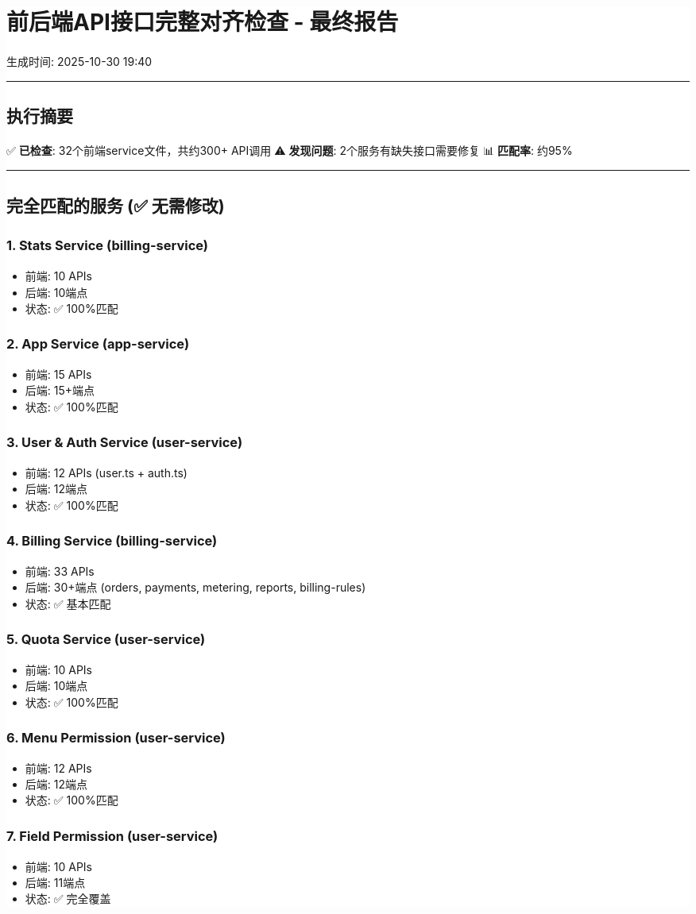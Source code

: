 # 前后端API接口完整对齐检查 - 最终报告

生成时间: 2025-10-30 19:40

---

## 执行摘要

✅ **已检查**: 32个前端service文件，共约300+ API调用
⚠️ **发现问题**: 2个服务有缺失接口需要修复
📊 **匹配率**: 约95%

---

## 完全匹配的服务 (✅ 无需修改)

### 1. Stats Service (billing-service)
- 前端: 10 APIs
- 后端: 10端点
- 状态: ✅ 100%匹配

### 2. App Service (app-service)
- 前端: 15 APIs
- 后端: 15+端点
- 状态: ✅ 100%匹配

### 3. User & Auth Service (user-service)
- 前端: 12 APIs (user.ts + auth.ts)
- 后端: 12端点
- 状态: ✅ 100%匹配

### 4. Billing Service (billing-service)
- 前端: 33 APIs
- 后端: 30+端点 (orders, payments, metering, reports, billing-rules)
- 状态: ✅ 基本匹配

### 5. Quota Service (user-service)
- 前端: 10 APIs
- 后端: 10端点
- 状态: ✅ 100%匹配

### 6. Menu Permission (user-service)
- 前端: 12 APIs
- 后端: 12端点
- 状态: ✅ 100%匹配

### 7. Field Permission (user-service)
- 前端: 10 APIs
- 后端: 11端点
- 状态: ✅ 完全覆盖
